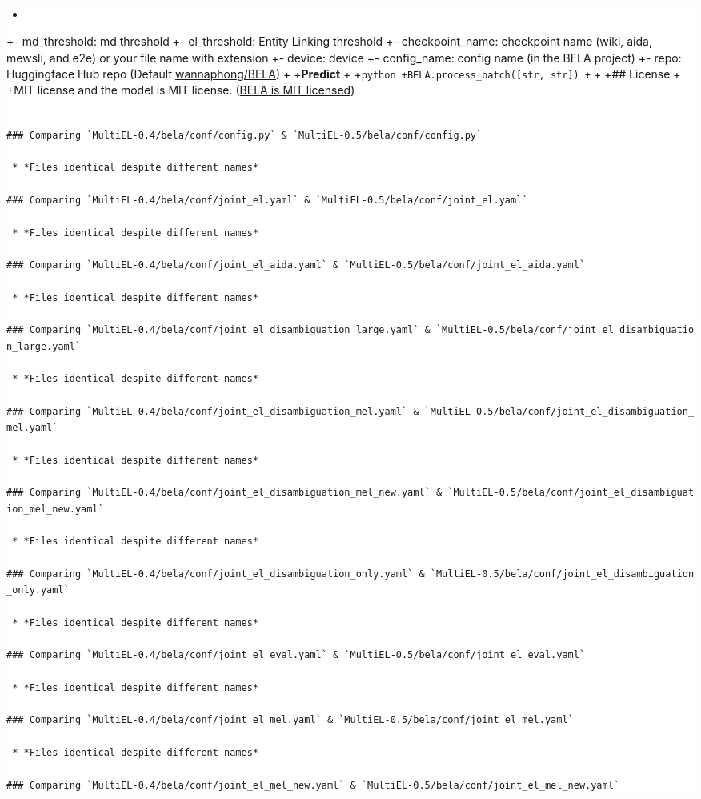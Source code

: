 +
+- md_threshold: md threshold
+- el_threshold: Entity Linking threshold
+- checkpoint_name: checkpoint name (wiki, aida, mewsli, and e2e) or your file name with extension
+- device: device
+- config_name: config name (in the BELA project)
+- repo: Huggingface Hub repo (Default [wannaphong/BELA](https://huggingface.co/wannaphong/BELA))
+
+**Predict**
+
+```python
+BELA.process_batch([str, str])
+```
+
+## License
+
+MIT license and the model is MIT license. ([BELA is MIT licensed](https://github.com/facebookresearch/BELA/blob/main/LICENSE))
```

### Comparing `MultiEL-0.4/bela/conf/config.py` & `MultiEL-0.5/bela/conf/config.py`

 * *Files identical despite different names*

### Comparing `MultiEL-0.4/bela/conf/joint_el.yaml` & `MultiEL-0.5/bela/conf/joint_el.yaml`

 * *Files identical despite different names*

### Comparing `MultiEL-0.4/bela/conf/joint_el_aida.yaml` & `MultiEL-0.5/bela/conf/joint_el_aida.yaml`

 * *Files identical despite different names*

### Comparing `MultiEL-0.4/bela/conf/joint_el_disambiguation_large.yaml` & `MultiEL-0.5/bela/conf/joint_el_disambiguation_large.yaml`

 * *Files identical despite different names*

### Comparing `MultiEL-0.4/bela/conf/joint_el_disambiguation_mel.yaml` & `MultiEL-0.5/bela/conf/joint_el_disambiguation_mel.yaml`

 * *Files identical despite different names*

### Comparing `MultiEL-0.4/bela/conf/joint_el_disambiguation_mel_new.yaml` & `MultiEL-0.5/bela/conf/joint_el_disambiguation_mel_new.yaml`

 * *Files identical despite different names*

### Comparing `MultiEL-0.4/bela/conf/joint_el_disambiguation_only.yaml` & `MultiEL-0.5/bela/conf/joint_el_disambiguation_only.yaml`

 * *Files identical despite different names*

### Comparing `MultiEL-0.4/bela/conf/joint_el_eval.yaml` & `MultiEL-0.5/bela/conf/joint_el_eval.yaml`

 * *Files identical despite different names*

### Comparing `MultiEL-0.4/bela/conf/joint_el_mel.yaml` & `MultiEL-0.5/bela/conf/joint_el_mel.yaml`

 * *Files identical despite different names*

### Comparing `MultiEL-0.4/bela/conf/joint_el_mel_new.yaml` & `MultiEL-0.5/bela/conf/joint_el_mel_new.yaml`
```